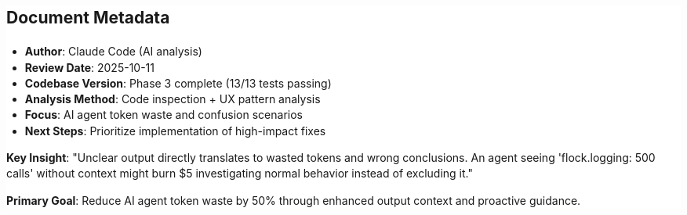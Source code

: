 
## Document Metadata

- **Author**: Claude Code (AI analysis)
- **Review Date**: 2025-10-11
- **Codebase Version**: Phase 3 complete (13/13 tests passing)
- **Analysis Method**: Code inspection + UX pattern analysis
- **Focus**: AI agent token waste and confusion scenarios
- **Next Steps**: Prioritize implementation of high-impact fixes

**Key Insight**: "Unclear output directly translates to wasted tokens and wrong conclusions. An agent seeing 'flock.logging: 500 calls' without context might burn $5 investigating normal behavior instead of excluding it."

**Primary Goal**: Reduce AI agent token waste by 50% through enhanced output context and proactive guidance.
